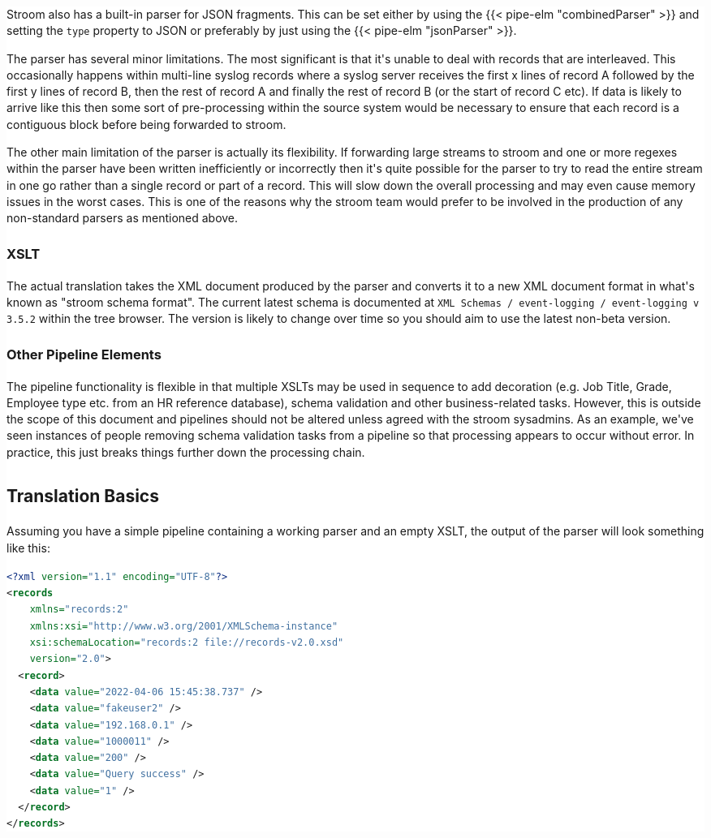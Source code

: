 Stroom also has a built-in parser for JSON fragments.
This can be set either by using the {{< pipe-elm "combinedParser" >}} and setting the `type` property to JSON or preferably by just using the {{< pipe-elm "jsonParser" >}}.

The parser has several minor limitations.
The most significant is that it's unable to deal with records that are interleaved.
This occasionally happens within multi-line syslog records where a syslog server receives the first x lines of record A followed by the first y lines of record B, then the rest of record A and finally the rest of record B (or the start of record C etc).
If data is likely to arrive like this then some sort of pre-processing within the source system would be necessary to ensure that each record is a contiguous block before being forwarded to stroom.

The other main limitation of the parser is actually its flexibility.
If forwarding large streams to stroom and one or more regexes within the parser have been written inefficiently or incorrectly then it's quite possible for the parser to try to read the entire stream in one go rather than a single record or part of a record.
This will slow down the overall processing and may even cause memory issues in the worst cases.
This is one of the reasons why the stroom team would prefer to be involved in the production of any non-standard parsers as mentioned above.


### XSLT

The actual translation takes the XML document produced by the parser and converts it to a new XML document format in what's known as "stroom schema format".
The current latest schema is documented at `XML Schemas / event-logging / event-logging v3.5.2` within the tree browser.
The version is likely to change over time so you should aim to use the latest non-beta version.


### Other Pipeline Elements

The pipeline functionality is flexible in that multiple XSLTs may be used in sequence to add decoration (e.g. Job Title, Grade, Employee type etc. from an HR reference database), schema validation and other business-related tasks.
However, this is outside the scope of this document and pipelines should not be altered unless agreed with the stroom sysadmins.
As an example, we've seen instances of people removing schema validation tasks from a pipeline so that processing appears to occur without error.
In practice, this just breaks things further down the processing chain.


## Translation Basics

Assuming you have a simple pipeline containing a working parser and an empty XSLT, the output of the parser will look something like this:

```xml
<?xml version="1.1" encoding="UTF-8"?>
<records
    xmlns="records:2"
    xmlns:xsi="http://www.w3.org/2001/XMLSchema-instance"
    xsi:schemaLocation="records:2 file://records-v2.0.xsd"
    version="2.0">
  <record>
    <data value="2022-04-06 15:45:38.737" />
    <data value="fakeuser2" />
    <data value="192.168.0.1" />
    <data value="1000011" />
    <data value="200" />
    <data value="Query success" />
    <data value="1" />
  </record>
</records>
```
